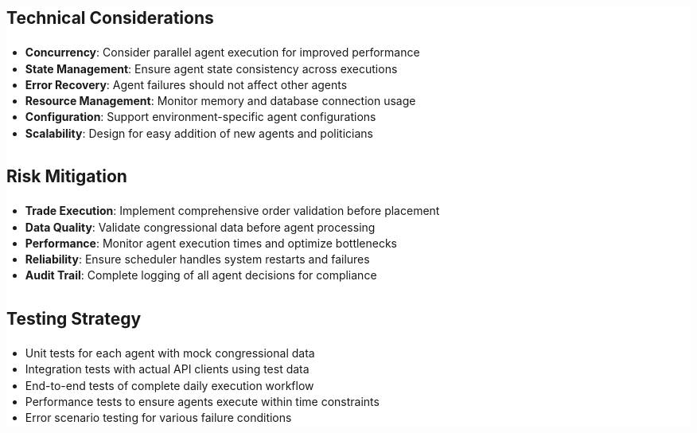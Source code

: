 ## Technical Considerations
- **Concurrency**: Consider parallel agent execution for improved performance
- **State Management**: Ensure agent state consistency across executions
- **Error Recovery**: Agent failures should not affect other agents
- **Resource Management**: Monitor memory and database connection usage
- **Configuration**: Support environment-specific agent configurations
- **Scalability**: Design for easy addition of new agents and politicians

## Risk Mitigation
- **Trade Execution**: Implement comprehensive order validation before placement
- **Data Quality**: Validate congressional data before agent processing
- **Performance**: Monitor agent execution times and optimize bottlenecks
- **Reliability**: Ensure scheduler handles system restarts and failures
- **Audit Trail**: Complete logging of all agent decisions for compliance

## Testing Strategy
- Unit tests for each agent with mock congressional data
- Integration tests with actual API clients using test data
- End-to-end tests of complete daily execution workflow
- Performance tests to ensure agents execute within time constraints
- Error scenario testing for various failure conditions